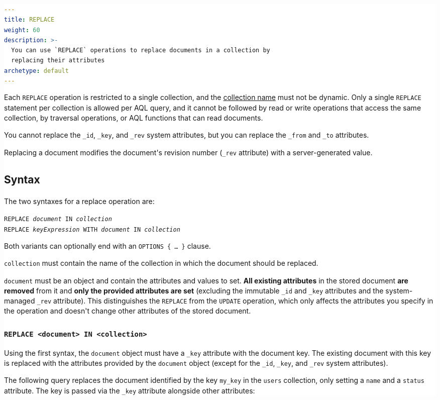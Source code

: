```yaml
---
title: REPLACE
weight: 60
description: >-
  You can use `REPLACE` operations to replace documents in a collection by
  replacing their attributes
archetype: default
---
```

Each `REPLACE` operation is restricted to a single collection, and the
[collection name](../../concepts/data-structure/collections.md#collection-names) must not be dynamic.
Only a single `REPLACE` statement per collection is allowed per AQL query, and
it cannot be followed by read or write operations that access the same collection,
by traversal operations, or AQL functions that can read documents.

You cannot replace the `_id`, `_key`, and `_rev` system attributes, but you can
replace the `_from` and `_to` attributes.

Replacing a document modifies the document's revision number (`_rev` attribute)
with a server-generated value.

## Syntax

The two syntaxes for a replace operation are:

<pre><code>REPLACE <em>document</em> IN <em>collection</em>
REPLACE <em>keyExpression</em> WITH <em>document</em> IN <em>collection</em></code></pre>

Both variants can optionally end with an `OPTIONS { … }` clause.

`collection` must contain the name of the collection in which the document
should be replaced.

`document` must be an object and contain the attributes and values to set.
**All existing attributes** in the stored document **are removed** from it and
**only the provided attributes are set** (excluding the immutable `_id` and
`_key` attributes and the system-managed `_rev` attribute). This distinguishes
the `REPLACE` from the `UPDATE` operation, which only affects the attributes
you specify in the operation and doesn't change other attributes of the stored
document.

### `REPLACE <document> IN <collection>`

Using the first syntax, the `document` object must have a `_key` attribute with
the document key. The existing document with this key is replaced with the
attributes provided by the `document` object (except for the `_id`, `_key`, and
`_rev` system attributes).

The following query replaces the document identified by the key `my_key` in the
`users` collection, only setting a `name` and a `status` attribute. The key is
passed via the `_key` attribute alongside other attributes:
